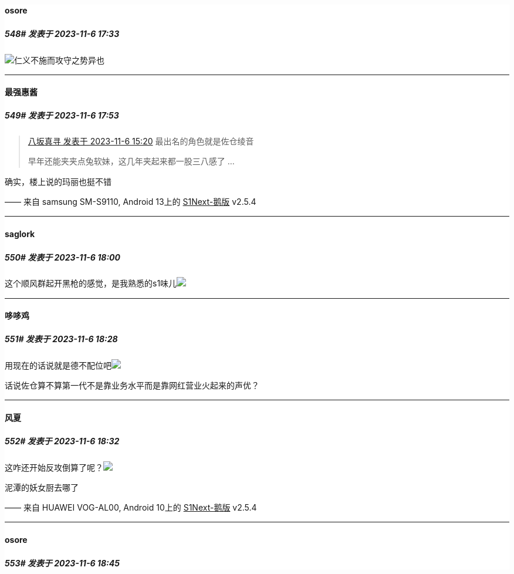 ####  osore  
##### 548#       发表于 2023-11-6 17:33

<img src="https://static.saraba1st.com/image/smiley/face2017/053.png" referrerpolicy="no-referrer">仁义不施而攻守之势异也


*****

####  最强惠酱  
##### 549#       发表于 2023-11-6 17:53

<blockquote><a href="httphttps://bbs.saraba1st.com/2b/forum.php?mod=redirect&amp;goto=findpost&amp;pid=62955793&amp;ptid=1976034" target="_blank">八坂真寻 发表于 2023-11-6 15:20</a>
最出名的角色就是佐仓绫音

早年还能夹夹点兔软妹，这几年夹起来都一股三八感了 ...</blockquote>
确实，楼上说的玛丽也挺不错

—— 来自 samsung SM-S9110, Android 13上的 [S1Next-鹅版](https://github.com/ykrank/S1-Next/releases) v2.5.4

*****

####  saglork  
##### 550#       发表于 2023-11-6 18:00

这个顺风群起开黑枪的感觉，是我熟悉的s1味儿<img src="https://static.saraba1st.com/image/smiley/face2017/066.png" referrerpolicy="no-referrer">


*****

####  哆哆鸡  
##### 551#       发表于 2023-11-6 18:28

用现在的话说就是德不配位吧<img src="https://static.saraba1st.com/image/smiley/face2017/067.png" referrerpolicy="no-referrer">

话说佐仓算不算第一代不是靠业务水平而是靠网红营业火起来的声优？

*****

####  风夏  
##### 552#       发表于 2023-11-6 18:32

这咋还开始反攻倒算了呢？<img src="https://static.saraba1st.com/image/smiley/face2017/067.png" referrerpolicy="no-referrer">

泥潭的妖女厨去哪了

—— 来自 HUAWEI VOG-AL00, Android 10上的 [S1Next-鹅版](https://github.com/ykrank/S1-Next/releases) v2.5.4


*****

####  osore  
##### 553#       发表于 2023-11-6 18:45
